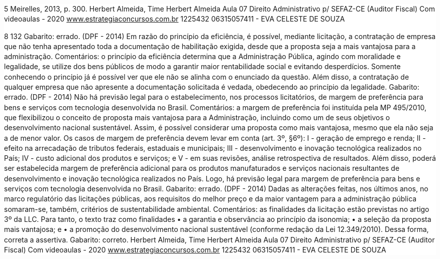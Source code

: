 5
Meirelles, 2013, p. 300.
Herbert Almeida, Time Herbert Almeida Aula 07
Direito Administrativo p/ SEFAZ-CE (Auditor Fiscal) Com videoaulas - 2020 www.estrategiaconcursos.com.br 1225432
06315057411 - EVA CELESTE DE SOUZA 



8
132
Gabarito: errado.
(DPF - 2014) Em razão do princípio da eficiência, é possível, mediante licitação, a contratação de empresa que  não tenha  apresentado  toda  a documentação  de  habilitação  exigida,  desde  que  a proposta  seja  a mais vantajosa para a administração.
Comentários: o princípio da eficiência determina que a Administração Pública, agindo com moralidade e legalidade,  se  utilize  dos  bens  públicos  de  modo  a  garantir  maior  rentabilidade  social  e  evitando desperdícios.
Somente conhecendo o princípio já é possível ver que ele não se alinha com o enunciado da questão.
Além disso, a contratação de qualquer empresa que não apresente a documentação solicitada é vedada, obedecendo ao princípio da legalidade.
Gabarito: errado.
(DPF - 2014) Não  há  previsão  legal  para  o  estabelecimento,  nos  processos licitatórios,  de  margem  de preferência para bens e serviços com tecnologia desenvolvida no Brasil.
Comentários: a  margem  de  preferência  foi  instituída  pela  MP  495/2010,  que  flexibilizou  o  conceito  de proposta  mais  vantajosa  para a Administração,  incluindo como  um de  seus  objetivos  o desenvolvimento nacional sustentável. Assim, é possível considerar uma proposta como mais vantajosa, mesmo que ela não seja a de menor valor.
Os casos de margem de preferência devem levar em conta (art. 3º, §6º):
I - geração de emprego e renda;
II - efeito na arrecadação de tributos federais, estaduais e municipais;
III - desenvolvimento e inovação tecnológica realizados no País;
IV - custo adicional dos produtos e serviços; e V - em suas revisões, análise retrospectiva de resultados.
Além disso, poderá ser estabelecida margem de preferência adicional para os produtos manufaturados e serviços nacionais resultantes de desenvolvimento e inovação tecnológica realizados no País.
Logo, há previsão legal para margem de preferência para bens e serviços com tecnologia desenvolvida no Brasil.
Gabarito: errado.
(DPF - 2014) Dadas as alterações feitas, nos últimos anos, no marco regulatório das licitações públicas, aos requisitos do melhor preço e da maior vantagem para a administração pública somaram-se, também, critérios de sustentabilidade ambiental.
Comentários: as finalidades da licitação estão previstas no artigo 3º da LLC. Para tanto, o texto traz como finalidades
• a garantia e observância ao princípio da isonomia;
• a seleção da proposta mais vantajosa; e • a promoção do desenvolvimento nacional sustentável (conforme redação da Lei 12.349/2010).
Dessa forma, correta a assertiva.
Gabarito: correto.
Herbert Almeida, Time Herbert Almeida Aula 07
Direito Administrativo p/ SEFAZ-CE (Auditor Fiscal) Com videoaulas - 2020 www.estrategiaconcursos.com.br 1225432
06315057411 - EVA CELESTE DE SOUZA 
